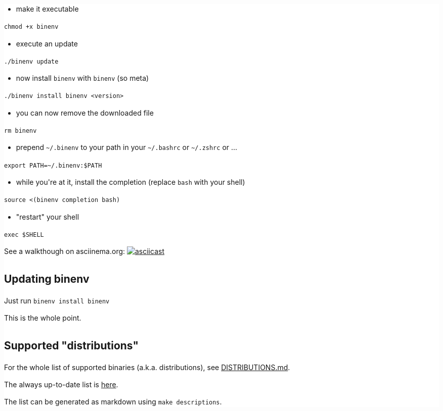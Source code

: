- make it executable

```
chmod +x binenv
```

- execute an update

```
./binenv update
```

- now install `binenv` with `binenv` (so meta)

```
./binenv install binenv <version>
```

- you can now remove the downloaded file

```
rm binenv
```

- prepend `~/.binenv` to your path in your `~/.bashrc` or `~/.zshrc` or ...

```
export PATH=~/.binenv:$PATH
```

- while you're at it, install the completion (replace `bash` with your shell)

```
source <(binenv completion bash)
```

- "restart" your shell

```
exec $SHELL
```

See a walkthough on asciinema.org:
[![asciicast](https://asciinema.org/a/LmYClC9sVgNs24QZjKIFccFh4.svg)](https://asciinema.org/a/LmYClC9sVgNs24QZjKIFccFh4)

## Updating binenv

Just run `binenv install binenv`

This is the whole point.

## Supported "distributions"

For the whole list of supported binaries (a.k.a. distributions), see
[DISTRIBUTIONS.md](DISTRIBUTIONS.md).

The always up-to-date list is
[here](https://github.com/devops-works/binenv/blob/master/distributions/distributions.yaml).

The list can be generated as markdown using `make descriptions`.

